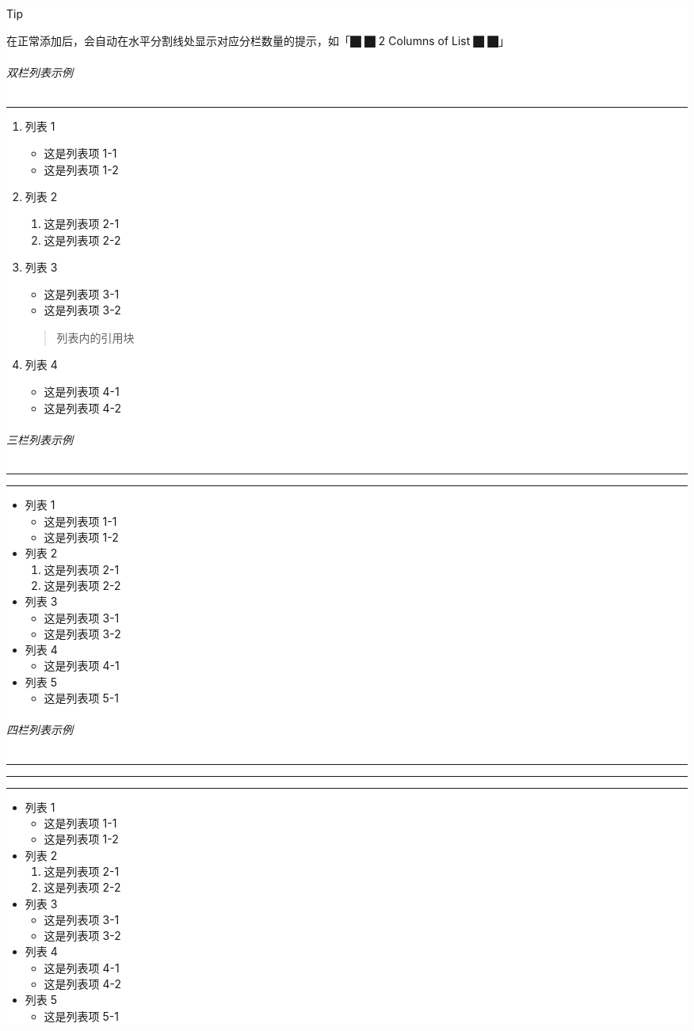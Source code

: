 > [!TIP]
>
> 在正常添加后，会自动在水平分割线处显示对应分栏数量的提示，如「⬛︎ ⬛︎  2 Columns of List  ⬛︎ ⬛︎」

###### 双栏列表示例

---

1. 列表 1
   - 这是列表项 1-1
   - 这是列表项 1-2
   
2. 列表 2
   1. 这是列表项 2-1
   2. 这是列表项 2-2
   
3. 列表 3
   - 这是列表项 3-1
   - 这是列表项 3-2
   
   > 列表内的引用块
   
4. 列表 4
   - 这是列表项 4-1
   - 这是列表项 4-2


###### 三栏列表示例

---

---

- 列表 1
  - 这是列表项 1-1
  - 这是列表项 1-2
- 列表 2
  1. 这是列表项 2-1
  2. 这是列表项 2-2
- 列表 3
  - 这是列表项 3-1
  - 这是列表项 3-2
- 列表 4
  - 这是列表项 4-1
- 列表 5
  - 这是列表项 5-1

###### 四栏列表示例

---

---

---

- 列表 1
  - 这是列表项 1-1
  - 这是列表项 1-2
- 列表 2
  1. 这是列表项 2-1
  2. 这是列表项 2-2
- 列表 3
  - 这是列表项 3-1
  - 这是列表项 3-2
- 列表 4
  - 这是列表项 4-1
  - 这是列表项 4-2
- 列表 5
  - 这是列表项 5-1